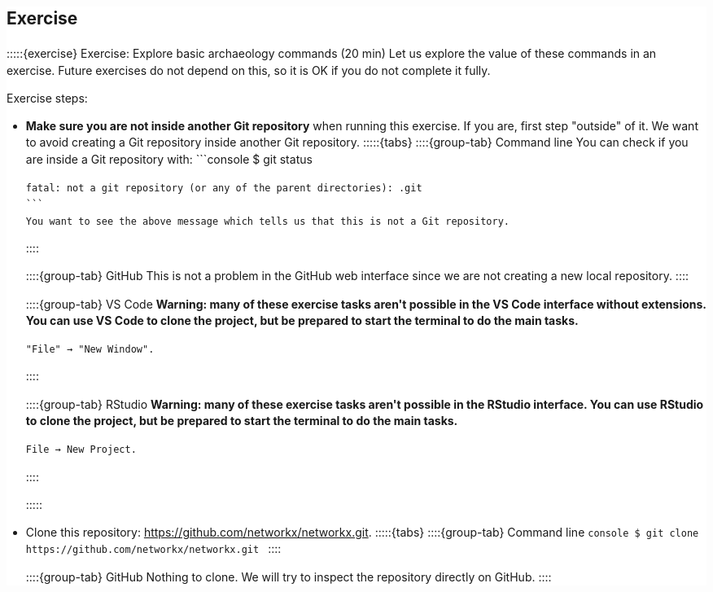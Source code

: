 
## Exercise

:::::{exercise} Exercise: Explore basic archaeology commands (20 min)
  Let us explore the value of these commands in an exercise.  Future
  exercises do not depend on this, so it is OK if you do not complete
  it fully.

  Exercise steps:
  - **Make sure you are not inside another Git repository** when running this
    exercise. If you are, first step "outside" of it.
    We want to avoid creating a Git repository inside another Git repository.
    :::::{tabs}
      ::::{group-tab} Command line
        You can check if you are inside a Git repository with:
        ```console
        $ git status

        fatal: not a git repository (or any of the parent directories): .git
        ```
        You want to see the above message which tells us that this is not a Git repository.
      ::::

      ::::{group-tab} GitHub
        This is not a problem in the GitHub web interface since we are not
        creating a new local repository.
      ::::

      ::::{group-tab} VS Code
        **Warning: many of these exercise tasks aren't possible in the VS Code interface without extensions.  You can use VS Code to clone the project, but be prepared to start the terminal to do the main tasks.**

        "File" → "New Window".
      ::::

      ::::{group-tab} RStudio
        **Warning: many of these exercise tasks aren't possible in the RStudio interface.  You can use RStudio to clone the project, but be prepared to start the terminal to do the main tasks.**

        File → New Project.
      ::::

    :::::

  - Clone this repository:
    <https://github.com/networkx/networkx.git>.
    :::::{tabs}
      ::::{group-tab} Command line
        ```console
        $ git clone https://github.com/networkx/networkx.git
        ```
      ::::

      ::::{group-tab} GitHub
        Nothing to clone. We will try to inspect the repository directly on GitHub.
      ::::
